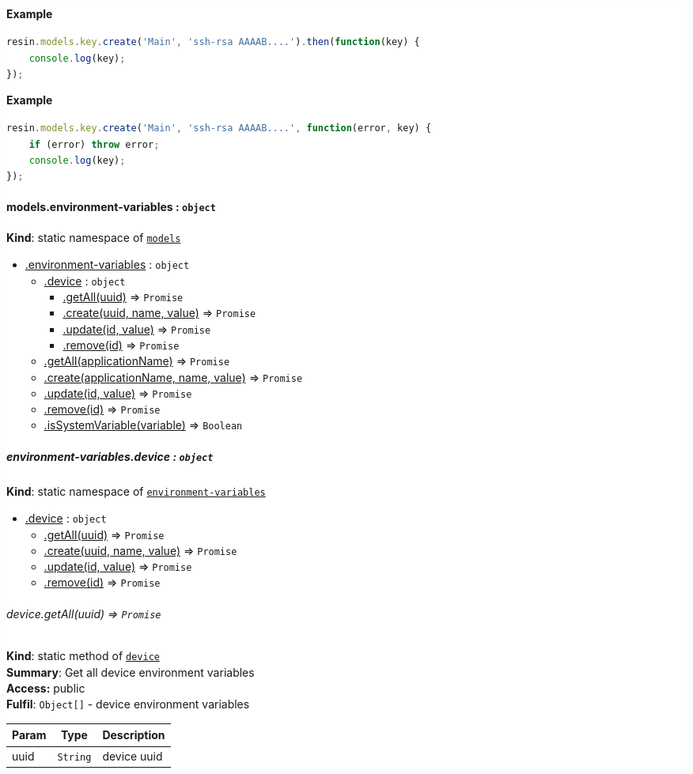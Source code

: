 **Example**  
```js
resin.models.key.create('Main', 'ssh-rsa AAAAB....').then(function(key) {
	console.log(key);
});
```
**Example**  
```js
resin.models.key.create('Main', 'ssh-rsa AAAAB....', function(error, key) {
	if (error) throw error;
	console.log(key);
});
```
<a name="resin.models.environment-variables"></a>

#### models.environment-variables : <code>object</code>
**Kind**: static namespace of <code>[models](#resin.models)</code>  

* [.environment-variables](#resin.models.environment-variables) : <code>object</code>
    * [.device](#resin.models.environment-variables.device) : <code>object</code>
        * [.getAll(uuid)](#resin.models.environment-variables.device.getAll) ⇒ <code>Promise</code>
        * [.create(uuid, name, value)](#resin.models.environment-variables.device.create) ⇒ <code>Promise</code>
        * [.update(id, value)](#resin.models.environment-variables.device.update) ⇒ <code>Promise</code>
        * [.remove(id)](#resin.models.environment-variables.device.remove) ⇒ <code>Promise</code>
    * [.getAll(applicationName)](#resin.models.environment-variables.getAll) ⇒ <code>Promise</code>
    * [.create(applicationName, name, value)](#resin.models.environment-variables.create) ⇒ <code>Promise</code>
    * [.update(id, value)](#resin.models.environment-variables.update) ⇒ <code>Promise</code>
    * [.remove(id)](#resin.models.environment-variables.remove) ⇒ <code>Promise</code>
    * [.isSystemVariable(variable)](#resin.models.environment-variables.isSystemVariable) ⇒ <code>Boolean</code>

<a name="resin.models.environment-variables.device"></a>

##### environment-variables.device : <code>object</code>
**Kind**: static namespace of <code>[environment-variables](#resin.models.environment-variables)</code>  

* [.device](#resin.models.environment-variables.device) : <code>object</code>
    * [.getAll(uuid)](#resin.models.environment-variables.device.getAll) ⇒ <code>Promise</code>
    * [.create(uuid, name, value)](#resin.models.environment-variables.device.create) ⇒ <code>Promise</code>
    * [.update(id, value)](#resin.models.environment-variables.device.update) ⇒ <code>Promise</code>
    * [.remove(id)](#resin.models.environment-variables.device.remove) ⇒ <code>Promise</code>

<a name="resin.models.environment-variables.device.getAll"></a>

###### device.getAll(uuid) ⇒ <code>Promise</code>
**Kind**: static method of <code>[device](#resin.models.environment-variables.device)</code>  
**Summary**: Get all device environment variables  
**Access:** public  
**Fulfil**: <code>Object[]</code> - device environment variables  

| Param | Type | Description |
| --- | --- | --- |
| uuid | <code>String</code> | device uuid |

